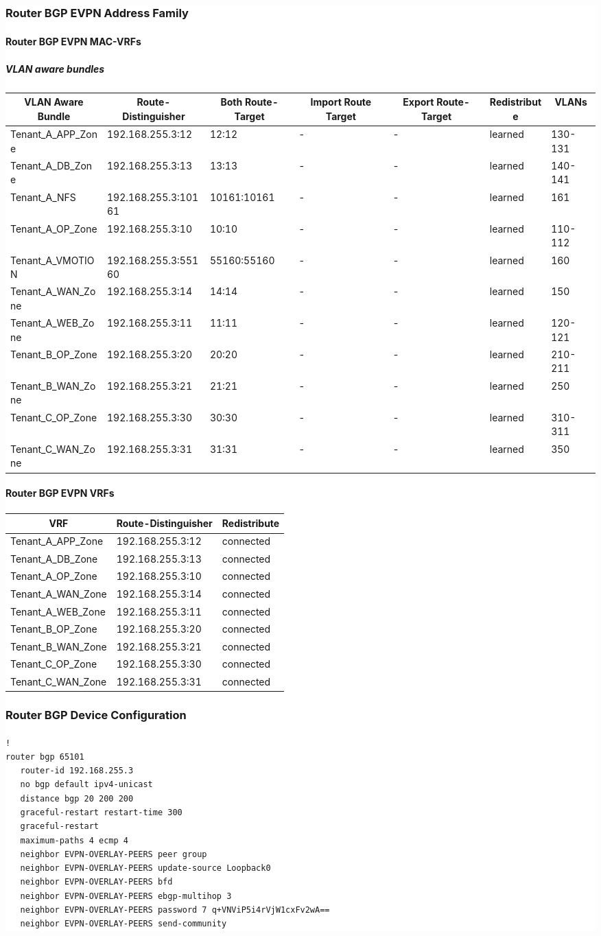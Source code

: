 ### Router BGP EVPN Address Family

#### Router BGP EVPN MAC-VRFs

##### VLAN aware bundles

| VLAN Aware Bundle | Route-Distinguisher | Both Route-Target | Import Route Target | Export Route-Target | Redistribute | VLANs |
| ----------------- | ------------------- | ----------------- | ------------------- | ------------------- | ------------ | ----- |
| Tenant_A_APP_Zone | 192.168.255.3:12 | 12:12 | - | - | learned | 130-131 |
| Tenant_A_DB_Zone | 192.168.255.3:13 | 13:13 | - | - | learned | 140-141 |
| Tenant_A_NFS | 192.168.255.3:10161 | 10161:10161 | - | - | learned | 161 |
| Tenant_A_OP_Zone | 192.168.255.3:10 | 10:10 | - | - | learned | 110-112 |
| Tenant_A_VMOTION | 192.168.255.3:55160 | 55160:55160 | - | - | learned | 160 |
| Tenant_A_WAN_Zone | 192.168.255.3:14 | 14:14 | - | - | learned | 150 |
| Tenant_A_WEB_Zone | 192.168.255.3:11 | 11:11 | - | - | learned | 120-121 |
| Tenant_B_OP_Zone | 192.168.255.3:20 | 20:20 | - | - | learned | 210-211 |
| Tenant_B_WAN_Zone | 192.168.255.3:21 | 21:21 | - | - | learned | 250 |
| Tenant_C_OP_Zone | 192.168.255.3:30 | 30:30 | - | - | learned | 310-311 |
| Tenant_C_WAN_Zone | 192.168.255.3:31 | 31:31 | - | - | learned | 350 |

#### Router BGP EVPN VRFs

| VRF | Route-Distinguisher | Redistribute |
| --- | ------------------- | ------------ |
| Tenant_A_APP_Zone | 192.168.255.3:12 | connected |
| Tenant_A_DB_Zone | 192.168.255.3:13 | connected |
| Tenant_A_OP_Zone | 192.168.255.3:10 | connected |
| Tenant_A_WAN_Zone | 192.168.255.3:14 | connected |
| Tenant_A_WEB_Zone | 192.168.255.3:11 | connected |
| Tenant_B_OP_Zone | 192.168.255.3:20 | connected |
| Tenant_B_WAN_Zone | 192.168.255.3:21 | connected |
| Tenant_C_OP_Zone | 192.168.255.3:30 | connected |
| Tenant_C_WAN_Zone | 192.168.255.3:31 | connected |

### Router BGP Device Configuration

```eos
!
router bgp 65101
   router-id 192.168.255.3
   no bgp default ipv4-unicast
   distance bgp 20 200 200
   graceful-restart restart-time 300
   graceful-restart
   maximum-paths 4 ecmp 4
   neighbor EVPN-OVERLAY-PEERS peer group
   neighbor EVPN-OVERLAY-PEERS update-source Loopback0
   neighbor EVPN-OVERLAY-PEERS bfd
   neighbor EVPN-OVERLAY-PEERS ebgp-multihop 3
   neighbor EVPN-OVERLAY-PEERS password 7 q+VNViP5i4rVjW1cxFv2wA==
   neighbor EVPN-OVERLAY-PEERS send-community
```